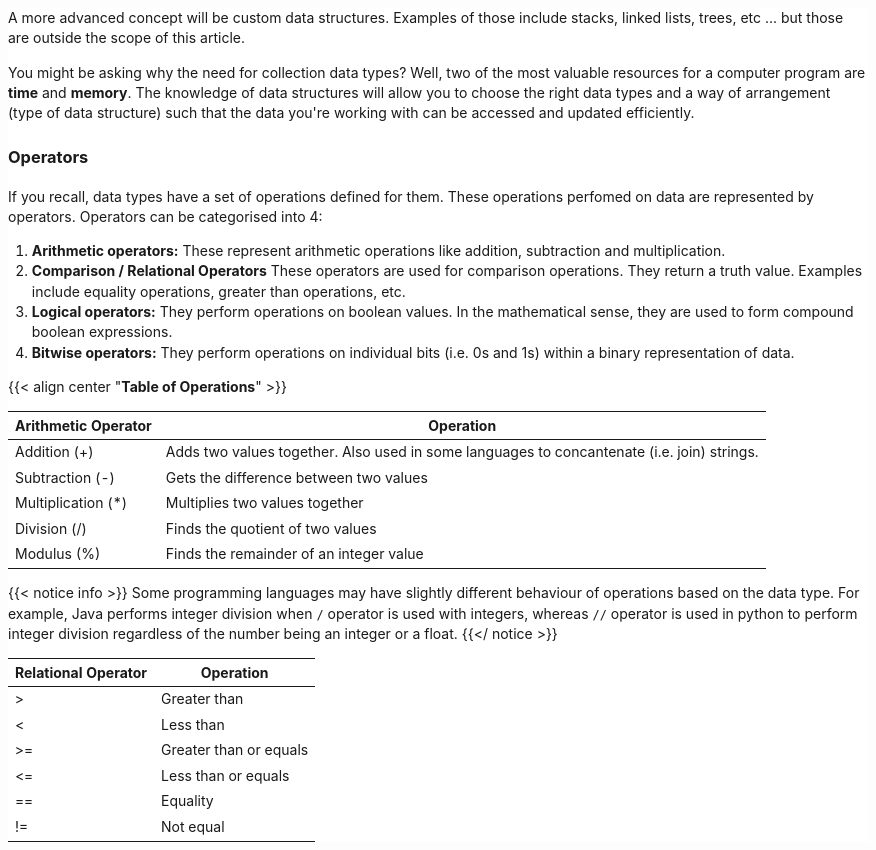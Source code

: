 A more advanced concept will be custom data structures. Examples of those include stacks, linked lists, trees, etc ... but those are outside the scope of this article.

You might be asking why the need for collection data types? Well, two of the most valuable resources for a computer program are **time** and **memory**. The knowledge of data structures will allow you to choose the right data types and a way of arrangement (type of data structure) such that the data you're working with can be accessed and updated efficiently.

### Operators

If you recall, data types have a set of operations defined for them. These operations perfomed on data are represented by operators. Operators can be categorised into 4:

1. **Arithmetic operators:** These represent arithmetic operations like addition, subtraction and multiplication.
2. **Comparison / Relational Operators** These operators are used for comparison operations. They return a truth value. Examples include equality operations, greater than operations, etc.
3. **Logical operators:** They perform operations on boolean values. In the mathematical sense, they are used to form compound boolean expressions.
4. **Bitwise operators:** They perform operations on individual bits (i.e. 0s and 1s) within a binary representation of data.

{{< align center "**Table of Operations**" >}}

| Arithmetic Operator | Operation |
| --- | --- |
| Addition (+) | Adds two values together. Also used in some languages to concantenate (i.e. join) strings. |
| Subtraction (-) | Gets the difference between two values |
| Multiplication (\*) | Multiplies two values together |
| Division (/) | Finds the quotient of two values |
| Modulus (%) | Finds the remainder of an integer value |

{{< notice info >}}
Some programming languages may have slightly different behaviour of operations based on the data type. For example, Java performs integer division when `/` operator is used with integers, whereas `//` operator is used in python to perform integer division regardless of the number being an integer or a float.
{{</ notice >}}

| Relational Operator | Operation |
| --- | --- |
| > | Greater than |
| < | Less than |
| >= | Greater than or equals |
| <= | Less than or equals |
| == | Equality |
| != | Not equal |
